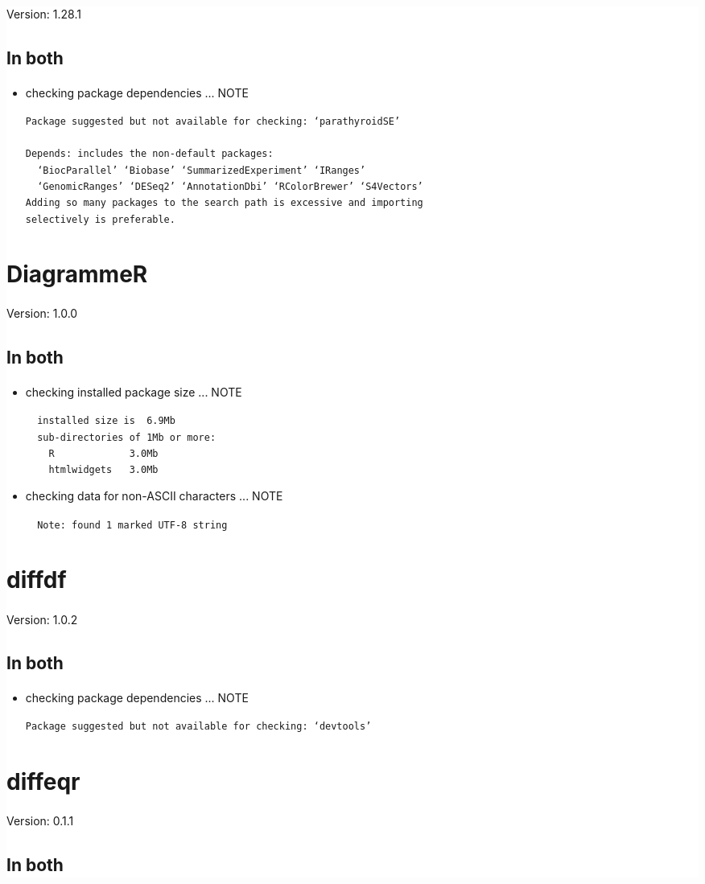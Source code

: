 Version: 1.28.1

## In both

*   checking package dependencies ... NOTE
    ```
    Package suggested but not available for checking: ‘parathyroidSE’
    
    Depends: includes the non-default packages:
      ‘BiocParallel’ ‘Biobase’ ‘SummarizedExperiment’ ‘IRanges’
      ‘GenomicRanges’ ‘DESeq2’ ‘AnnotationDbi’ ‘RColorBrewer’ ‘S4Vectors’
    Adding so many packages to the search path is excessive and importing
    selectively is preferable.
    ```

# DiagrammeR

Version: 1.0.0

## In both

*   checking installed package size ... NOTE
    ```
      installed size is  6.9Mb
      sub-directories of 1Mb or more:
        R             3.0Mb
        htmlwidgets   3.0Mb
    ```

*   checking data for non-ASCII characters ... NOTE
    ```
      Note: found 1 marked UTF-8 string
    ```

# diffdf

Version: 1.0.2

## In both

*   checking package dependencies ... NOTE
    ```
    Package suggested but not available for checking: ‘devtools’
    ```

# diffeqr

Version: 0.1.1

## In both
